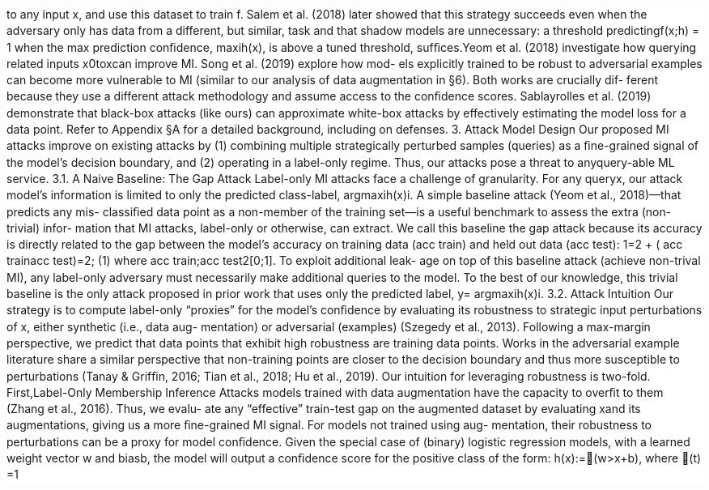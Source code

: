 to any input x, and use this dataset to train f. Salem et al.
(2018) later showed that this strategy succeeds even when
the adversary only has data from a different, but similar,
task and that shadow models are unnecessary: a threshold
predictingf(x;h) = 1 when the max prediction conﬁdence,
maxih(x), is above a tuned threshold, sufﬁces.Yeom et al. (2018) investigate how querying related inputs
x0toxcan improve MI. Song et al. (2019) explore how mod-
els explicitly trained to be robust to adversarial examples
can become more vulnerable to MI (similar to our analysis
of data augmentation in §6). Both works are crucially dif-
ferent because they use a different attack methodology and
assume access to the conﬁdence scores. Sablayrolles et al.
(2019) demonstrate that black-box attacks (like ours) can
approximate white-box attacks by effectively estimating the
model loss for a data point. Refer to Appendix §A for a
detailed background, including on defenses.
3. Attack Model Design
Our proposed MI attacks improve on existing attacks by
(1) combining multiple strategically perturbed samples
(queries) as a ﬁne-grained signal of the model’s decision
boundary, and (2) operating in a label-only regime. Thus,
our attacks pose a threat to anyquery-able ML service.
3.1. A Naive Baseline: The Gap Attack
Label-only MI attacks face a challenge of granularity. For
any queryx, our attack model’s information is limited to
only the predicted class-label, argmaxih(x)i. A simple
baseline attack (Yeom et al., 2018)—that predicts any mis-
classiﬁed data point as a non-member of the training set—is
a useful benchmark to assess the extra (non-trivial) infor-
mation that MI attacks, label-only or otherwise, can extract.
We call this baseline the gap attack because its accuracy is
directly related to the gap between the model’s accuracy on
training data (acc train) and held out data (acc test):
1=2 + ( acc train acc test)=2; (1)
where acc train;acc test2[0;1]. To exploit additional leak-
age on top of this baseline attack (achieve non-trival MI),
any label-only adversary must necessarily make additional
queries to the model. To the best of our knowledge, this
trivial baseline is the only attack proposed in prior work that
uses only the predicted label, y= argmaxih(x)i.
3.2. Attack Intuition
Our strategy is to compute label-only “proxies” for the
model’s conﬁdence by evaluating its robustness to strategic
input perturbations of x, either synthetic (i.e., data aug-
mentation) or adversarial (examples) (Szegedy et al., 2013).
Following a max-margin perspective, we predict that data
points that exhibit high robustness are training data points.
Works in the adversarial example literature share a similar
perspective that non-training points are closer to the decision
boundary and thus more susceptible to perturbations (Tanay
& Grifﬁn, 2016; Tian et al., 2018; Hu et al., 2019).
Our intuition for leveraging robustness is two-fold. First,Label-Only Membership Inference Attacks
models trained with data augmentation have the capacity
to overﬁt to them (Zhang et al., 2016). Thus, we evalu-
ate any “effective” train-test gap on the augmented dataset
by evaluating xand its augmentations, giving us a more
ﬁne-grained MI signal. For models not trained using aug-
mentation, their robustness to perturbations can be a proxy
for model conﬁdence. Given the special case of (binary)
logistic regression models, with a learned weight vector w
and biasb, the model will output a conﬁdence score for the
positive class of the form: h(x):=(w>x+b), where
(t) =1
